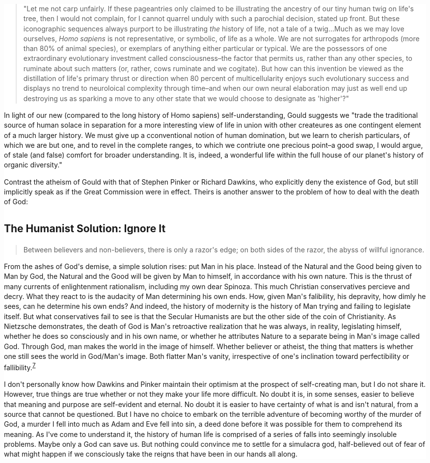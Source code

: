 > "Let me not carp unfairly. If these pageantries only claimed to be illustrating the ancestry of our tiny human twig on life's tree, then I would not complain, for I cannot quarrel unduly with such a parochial decision, stated up front. But these iconographic sequences always purport to be illustrating *the* history of life, not a tale of a twig...Much as we may love ourselves, *Homo sapiens* is not representative, or symbolic, of life as a whole. We are not surrogates for arthropods (more than 80% of animal species), or exemplars of anything either particular or typical. We are the possessors of one extraordinary evolutionary investment called consciousness–the factor that permits us, rather than any other species, to ruminate about such matters (or, rather, cows ruminate and we cogitate). But how can this invention be viewed as the distillation of life's primary thrust or direction when 80 percent of multicellularity enjoys such evolutionary success and displays no trend to neuroloical complexity through time–and when our own neural elaboration may just as well end up destroying us as sparking a move to any other state that we would choose to designate as 'higher'?"

In light of our new (compared to the long history of Homo sapiens) self-understanding, Gould suggests we "trade the traditional source of human solace in separation for a more interesting view of life in union with other createures as one contingent element of a much larger history. We must give up a cconventional notion of human domination, but we learn to cherish particulars, of which we are but one, and to revel in the complete ranges, to which we contriute one precious point–a good swap, I would argue, of stale (and false) comfort for broader understanding. It is, indeed, a wonderful life within the full house of our planet's history of organic diversity."

Contrast the atheism of Gould with that of Stephen Pinker or Richard Dawkins, who explicitly deny the existence of God, but still implicitly speak as if the Great Commission were in effect. Theirs is another answer to the problem of how to deal with the death of God:

## The Humanist Solution: Ignore It

> Between believers and non-believers, there is only a razor's edge; on both sides of the razor, the abyss of willful ignorance.

From the ashes of God's demise, a simple solution rises: put Man in his place. Instead of the Natural and the Good being given to Man by God, the Natural and the Good will be given by Man to himself, in accordance with his own nature. This is the thrust of many currents of enlightenment rationalism, including my own dear Spinoza. This much Christian conservatives percieve and decry. What they react to is the audacity of Man determining his own ends. How, given Man's falibility, his depravity, how dimly he sees, can he determine his own ends? And indeed, the history of modernity is the history of Man trying and failing to legislate itself. But what conservatives fail to see is that the Secular Humanists are but the other side of the coin of Christianity. As Nietzsche demonstrates, the death of God is Man's retroactive realization that he was always, in reality, legislating himself, whether he does so consciously and in his own name, or whether he attributes Nature to a separate being in Man's image called God. Through God, man makes the world in the image of himself. Whether believer or atheist, the thing that matters is whether one still sees the world in God/Man's image. Both flatter Man's vanity, irrespective of one's inclination toward perfectibility or fallibility.<sup><a id="foot7" href="#cite7">7</a></sup>

I don't personally know how Dawkins and Pinker maintain their optimism at the prospect of self-creating man, but I do not share it. However, true things are true whether or not they make your life more difficult. No doubt it is, in some senses, easier to believe that meaning and purpose are self-evident and eternal. No doubt it is easier to have certainty of what is and isn't natural, from a source that cannot be questioned. But I have no choice to embark on the terrible adventure of becoming worthy of the murder of God, a murder I fell into much as Adam and Eve fell into sin, a deed done before it was possible for them to comprehend its meaning. As I've come to understand it, the history of human life is comprised of a series of falls into seemingly insoluble problems. Maybe only a God can save us. But nothing could convince me to settle for a simulacra god, half-believed out of fear of what might happen if we consciously take the reigns that have been in our hands all along.
